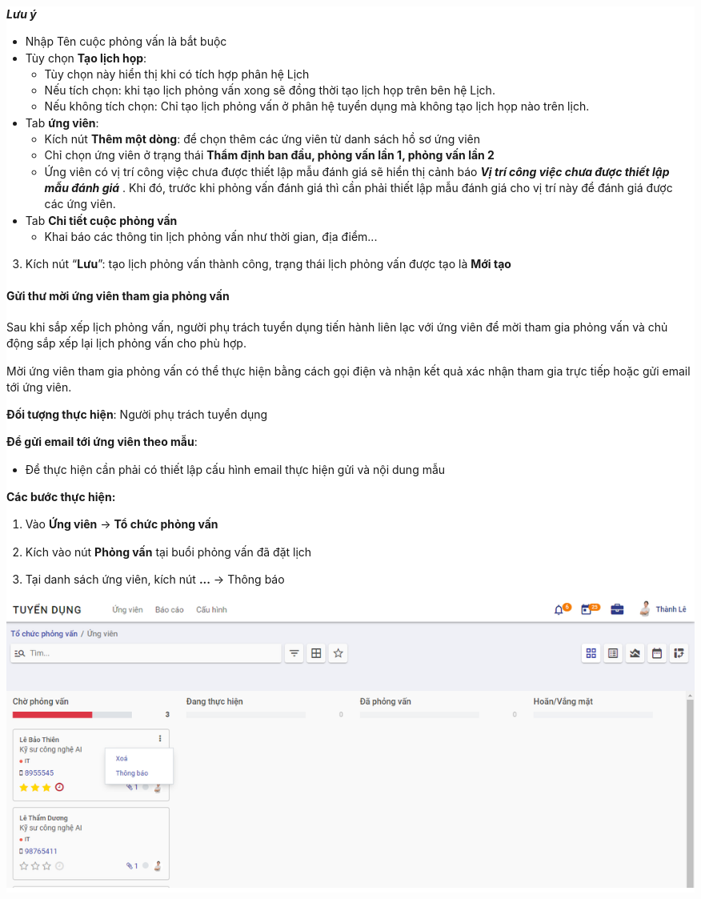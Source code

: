 ***Lưu ý***

- Nhập Tên cuộc phỏng vấn là bắt buộc
- Tùy chọn **Tạo lịch họp**: 
  - Tùy chọn này hiển thị khi có tích hợp phân hệ Lịch
  - Nếu tích chọn: khi tạo lịch phỏng vấn xong sẽ đồng thời tạo lịch họp trên bên hệ Lịch. 
  - Nếu không tích chọn: Chỉ tạo lịch phỏng vấn ở phân hệ tuyển dụng mà không tạo lịch họp nào trên lịch. 
- Tab **ứng viên**: 
  - Kích  nút **Thêm một dòng**: để chọn thêm các ứng viên từ danh sách hồ sơ ứng viên
  - Chỉ chọn ứng viên ở trạng thái **Thẩm định ban đầu, phỏng vấn lần 1, phỏng vấn lần 2**
  - Ứng viên có vị trí công việc chưa được thiết lập mẫu đánh giá sẽ hiển thị cảnh báo ***Vị trí công việc chưa được thiết lập mẫu đánh giá*** . Khi đó, trước khi phỏng vấn đánh giá thì cần phải thiết lập mẫu đánh giá cho vị trí này để đánh giá được các ứng viên. 
- Tab **Chi tiết cuộc phỏng vấn**
  - Khai báo các thông tin lịch phỏng vấn như thời gian, địa điểm... 

3. Kích nút “**Lưu**”: tạo lịch phỏng vấn thành công, trạng thái lịch phỏng vấn được tạo là **Mới tạo**

#### Gửi thư mời ứng viên tham gia phỏng vấn

Sau khi sắp xếp lịch phỏng vấn, người phụ trách tuyển dụng tiến hành liên lạc với ứng viên để mời tham gia phỏng vấn và chủ động sắp xếp lại lịch phỏng vấn cho phù hợp. 

Mời ứng viên tham gia phỏng vấn có thể thực hiện bằng cách gọi điện và nhận kết quả xác nhận tham gia trực tiếp hoặc gửi email tới ứng viên. 

**Đối tượng thực hiện**: Người phụ trách tuyển dụng

**Để gửi email tới ứng viên theo mẫu**: 

-  Để thực hiện cần phải có thiết lập cấu hình email thực hiện gửi và nội dung mẫu 

**Các bước thực hiện:**

1.  Vào **Ứng viên** -> **Tổ chức phỏng vấn**

2. Kích vào nút **Phỏng vấn** tại buổi phỏng vấn đã đặt lịch

3. Tại danh sách ứng viên, kích nút **...** -> Thông báo

![](images/phongvan_1.PNG)
